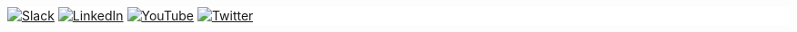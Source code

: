 [![Slack](https://img.shields.io/badge/Slack-4A154B?style=for-the-badge&logo=slack&logoColor=white)](https://join.slack.com/t/keploy/shared_invite/zt-12rfbvc01-o54cOG0X1G6eVJTuI_orSA)
[![LinkedIn](https://img.shields.io/badge/linkedin-%230077B5.svg?style=for-the-badge&logo=linkedin&logoColor=white)](https://www.linkedin.com/company/keploy/)
[![YouTube](https://img.shields.io/badge/YouTube-%23FF0000.svg?style=for-the-badge&logo=YouTube&logoColor=white)](https://www.youtube.com/channel/UC6OTg7F4o0WkmNtSoob34lg)
[![Twitter](https://img.shields.io/badge/Twitter-%231DA1F2.svg?style=for-the-badge&logo=Twitter&logoColor=white)](https://twitter.com/Keployio)



